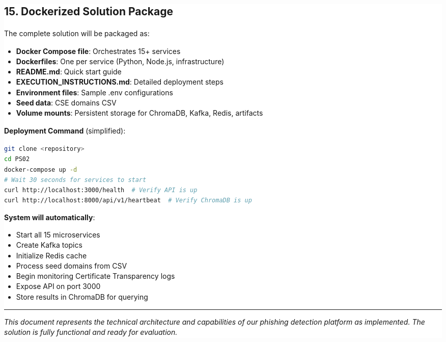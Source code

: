 
## 15. Dockerized Solution Package

The complete solution will be packaged as:
- **Docker Compose file**: Orchestrates 15+ services
- **Dockerfiles**: One per service (Python, Node.js, infrastructure)
- **README.md**: Quick start guide
- **EXECUTION_INSTRUCTIONS.md**: Detailed deployment steps
- **Environment files**: Sample .env configurations
- **Seed data**: CSE domains CSV
- **Volume mounts**: Persistent storage for ChromaDB, Kafka, Redis, artifacts

**Deployment Command** (simplified):
```bash
git clone <repository>
cd PS02
docker-compose up -d
# Wait 30 seconds for services to start
curl http://localhost:3000/health  # Verify API is up
curl http://localhost:8000/api/v1/heartbeat  # Verify ChromaDB is up
```

**System will automatically**:
- Start all 15 microservices
- Create Kafka topics
- Initialize Redis cache
- Process seed domains from CSV
- Begin monitoring Certificate Transparency logs
- Expose API on port 3000
- Store results in ChromaDB for querying

---

*This document represents the technical architecture and capabilities of our phishing detection platform as implemented. The solution is fully functional and ready for evaluation.*
